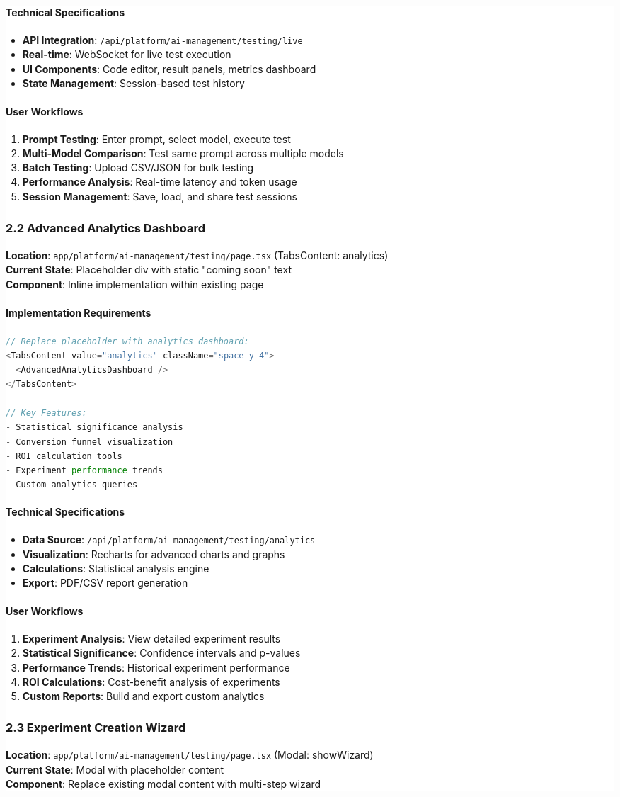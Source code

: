#### Technical Specifications
- **API Integration**: `/api/platform/ai-management/testing/live`
- **Real-time**: WebSocket for live test execution
- **UI Components**: Code editor, result panels, metrics dashboard
- **State Management**: Session-based test history

#### User Workflows
1. **Prompt Testing**: Enter prompt, select model, execute test
2. **Multi-Model Comparison**: Test same prompt across multiple models
3. **Batch Testing**: Upload CSV/JSON for bulk testing
4. **Performance Analysis**: Real-time latency and token usage
5. **Session Management**: Save, load, and share test sessions

### 2.2 Advanced Analytics Dashboard  

**Location**: `app/platform/ai-management/testing/page.tsx` (TabsContent: analytics)  
**Current State**: Placeholder div with static "coming soon" text  
**Component**: Inline implementation within existing page

#### Implementation Requirements

```typescript
// Replace placeholder with analytics dashboard:
<TabsContent value="analytics" className="space-y-4">
  <AdvancedAnalyticsDashboard />
</TabsContent>

// Key Features:
- Statistical significance analysis
- Conversion funnel visualization
- ROI calculation tools
- Experiment performance trends
- Custom analytics queries
```

#### Technical Specifications
- **Data Source**: `/api/platform/ai-management/testing/analytics`
- **Visualization**: Recharts for advanced charts and graphs
- **Calculations**: Statistical analysis engine
- **Export**: PDF/CSV report generation

#### User Workflows
1. **Experiment Analysis**: View detailed experiment results
2. **Statistical Significance**: Confidence intervals and p-values
3. **Performance Trends**: Historical experiment performance
4. **ROI Calculations**: Cost-benefit analysis of experiments
5. **Custom Reports**: Build and export custom analytics

### 2.3 Experiment Creation Wizard

**Location**: `app/platform/ai-management/testing/page.tsx` (Modal: showWizard)  
**Current State**: Modal with placeholder content  
**Component**: Replace existing modal content with multi-step wizard
